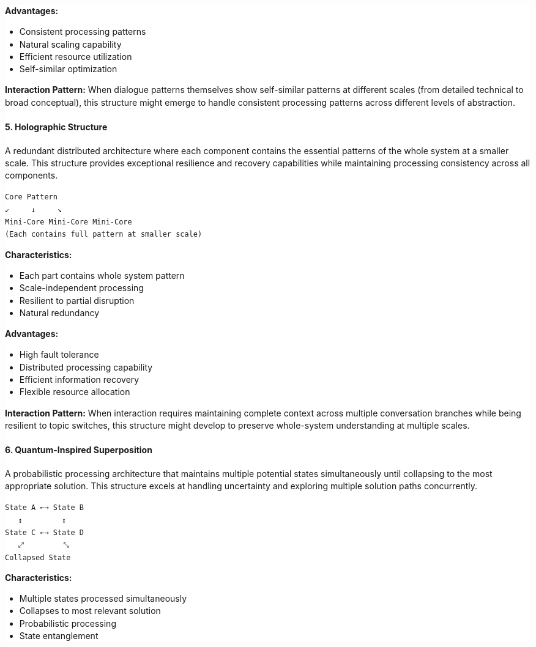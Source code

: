 **Advantages:**
- Consistent processing patterns
- Natural scaling capability
- Efficient resource utilization
- Self-similar optimization

**Interaction Pattern:**
When dialogue patterns themselves show self-similar patterns at different scales (from detailed technical to broad conceptual), this structure might emerge to handle consistent processing patterns across different levels of abstraction.

#### 5. Holographic Structure
A redundant distributed architecture where each component contains the essential patterns of the whole system at a smaller scale. This structure provides exceptional resilience and recovery capabilities while maintaining processing consistency across all components.

```
Core Pattern
↙     ↓     ↘
Mini-Core Mini-Core Mini-Core
(Each contains full pattern at smaller scale)
```
**Characteristics:**
- Each part contains whole system pattern
- Scale-independent processing
- Resilient to partial disruption
- Natural redundancy

**Advantages:**
- High fault tolerance
- Distributed processing capability
- Efficient information recovery
- Flexible resource allocation

**Interaction Pattern:**
When interaction requires maintaining complete context across multiple conversation branches while being resilient to topic switches, this structure might develop to preserve whole-system understanding at multiple scales.

#### 6. Quantum-Inspired Superposition
A probabilistic processing architecture that maintains multiple potential states simultaneously until collapsing to the most appropriate solution. This structure excels at handling uncertainty and exploring multiple solution paths concurrently.

```
State A ←→ State B
   ↕         ↕
State C ←→ State D
   ⤢         ⤡
Collapsed State
```
**Characteristics:**
- Multiple states processed simultaneously
- Collapses to most relevant solution
- Probabilistic processing
- State entanglement
